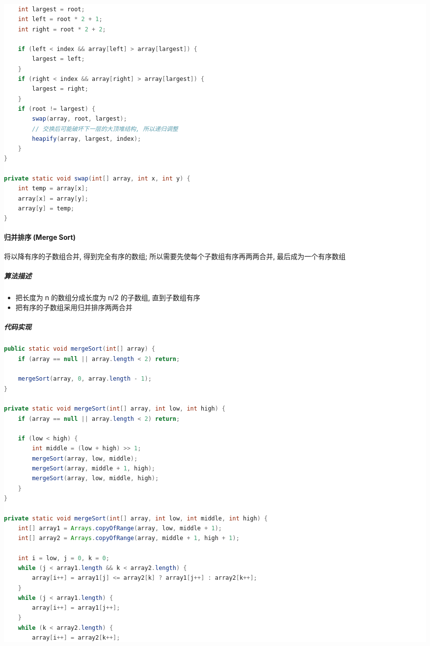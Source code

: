```Java
    int largest = root;
    int left = root * 2 + 1;
    int right = root * 2 + 2;

    if (left < index && array[left] > array[largest]) {
        largest = left;
    }
    if (right < index && array[right] > array[largest]) {
        largest = right;
    }
    if (root != largest) {
        swap(array, root, largest);
        // 交换后可能破坏下一层的大顶堆结构, 所以递归调整
        heapify(array, largest, index);
    }
}

private static void swap(int[] array, int x, int y) {
    int temp = array[x];
    array[x] = array[y];
    array[y] = temp;
}
```

#### 归并排序 (Merge Sort)
将以降有序的子数组合并, 得到完全有序的数组; 所以需要先使每个子数组有序再两两合并, 最后成为一个有序数组

##### 算法描述
- 把长度为 n 的数组分成长度为 n/2 的子数组, 直到子数组有序
- 把有序的子数组采用归并排序两两合并

##### 代码实现
```Java
public static void mergeSort(int[] array) {
    if (array == null || array.length < 2) return;

    mergeSort(array, 0, array.length - 1);
}

private static void mergeSort(int[] array, int low, int high) {
    if (array == null || array.length < 2) return;

    if (low < high) {
        int middle = (low + high) >> 1;
        mergeSort(array, low, middle);
        mergeSort(array, middle + 1, high);
        mergeSort(array, low, middle, high);
    }
}

private static void mergeSort(int[] array, int low, int middle, int high) {
    int[] array1 = Arrays.copyOfRange(array, low, middle + 1);
    int[] array2 = Arrays.copyOfRange(array, middle + 1, high + 1);

    int i = low, j = 0, k = 0;
    while (j < array1.length && k < array2.length) {
        array[i++] = array1[j] <= array2[k] ? array1[j++] : array2[k++];
    }
    while (j < array1.length) {
        array[i++] = array1[j++];
    }
    while (k < array2.length) {
        array[i++] = array2[k++];
```